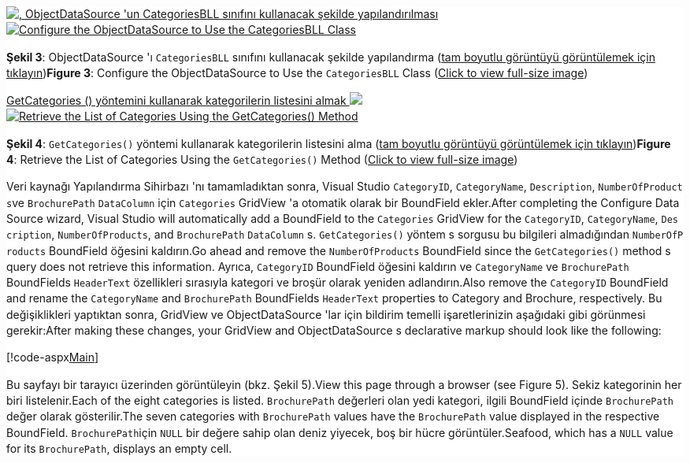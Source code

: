 <span data-ttu-id="fd13c-146">[![, ObjectDataSource 'un CategoriesBLL sınıfını kullanacak şekilde yapılandırılması](displaying-binary-data-in-the-data-web-controls-cs/_static/image3.gif)](displaying-binary-data-in-the-data-web-controls-cs/_static/image5.png)</span><span class="sxs-lookup"><span data-stu-id="fd13c-146">[![Configure the ObjectDataSource to Use the CategoriesBLL Class](displaying-binary-data-in-the-data-web-controls-cs/_static/image3.gif)](displaying-binary-data-in-the-data-web-controls-cs/_static/image5.png)</span></span>

<span data-ttu-id="fd13c-147">**Şekil 3**: ObjectDataSource 'ı `CategoriesBLL` sınıfını kullanacak şekilde yapılandırma ([tam boyutlu görüntüyü görüntülemek için tıklayın](displaying-binary-data-in-the-data-web-controls-cs/_static/image6.png))</span><span class="sxs-lookup"><span data-stu-id="fd13c-147">**Figure 3**: Configure the ObjectDataSource to Use the `CategoriesBLL` Class ([Click to view full-size image](displaying-binary-data-in-the-data-web-controls-cs/_static/image6.png))</span></span>

<span data-ttu-id="fd13c-148">[GetCategories () yöntemini kullanarak kategorilerin listesini almak ![](displaying-binary-data-in-the-data-web-controls-cs/_static/image4.gif)](displaying-binary-data-in-the-data-web-controls-cs/_static/image7.png)</span><span class="sxs-lookup"><span data-stu-id="fd13c-148">[![Retrieve the List of Categories Using the GetCategories() Method](displaying-binary-data-in-the-data-web-controls-cs/_static/image4.gif)](displaying-binary-data-in-the-data-web-controls-cs/_static/image7.png)</span></span>

<span data-ttu-id="fd13c-149">**Şekil 4**: `GetCategories()` yöntemi kullanarak kategorilerin listesini alma ([tam boyutlu görüntüyü görüntülemek için tıklayın](displaying-binary-data-in-the-data-web-controls-cs/_static/image8.png))</span><span class="sxs-lookup"><span data-stu-id="fd13c-149">**Figure 4**: Retrieve the List of Categories Using the `GetCategories()` Method ([Click to view full-size image](displaying-binary-data-in-the-data-web-controls-cs/_static/image8.png))</span></span>

<span data-ttu-id="fd13c-150">Veri kaynağı Yapılandırma Sihirbazı 'nı tamamladıktan sonra, Visual Studio `CategoryID`, `CategoryName`, `Description`, `NumberOfProducts`ve `BrochurePath` `DataColumn` için `Categories` GridView 'a otomatik olarak bir BoundField ekler.</span><span class="sxs-lookup"><span data-stu-id="fd13c-150">After completing the Configure Data Source wizard, Visual Studio will automatically add a BoundField to the `Categories` GridView for the `CategoryID`, `CategoryName`, `Description`, `NumberOfProducts`, and `BrochurePath` `DataColumn` s.</span></span> <span data-ttu-id="fd13c-151">`GetCategories()` yöntem s sorgusu bu bilgileri almadığından `NumberOfProducts` BoundField öğesini kaldırın.</span><span class="sxs-lookup"><span data-stu-id="fd13c-151">Go ahead and remove the `NumberOfProducts` BoundField since the `GetCategories()` method s query does not retrieve this information.</span></span> <span data-ttu-id="fd13c-152">Ayrıca, `CategoryID` BoundField öğesini kaldırın ve `CategoryName` ve `BrochurePath` BoundFields `HeaderText` özellikleri sırasıyla kategori ve broşür olarak yeniden adlandırın.</span><span class="sxs-lookup"><span data-stu-id="fd13c-152">Also remove the `CategoryID` BoundField and rename the `CategoryName` and `BrochurePath` BoundFields `HeaderText` properties to Category and Brochure, respectively.</span></span> <span data-ttu-id="fd13c-153">Bu değişiklikleri yaptıktan sonra, GridView ve ObjectDataSource 'lar için bildirim temelli işaretlerinizin aşağıdaki gibi görünmesi gerekir:</span><span class="sxs-lookup"><span data-stu-id="fd13c-153">After making these changes, your GridView and ObjectDataSource s declarative markup should look like the following:</span></span>

[!code-aspx[Main](displaying-binary-data-in-the-data-web-controls-cs/samples/sample1.aspx)]

<span data-ttu-id="fd13c-154">Bu sayfayı bir tarayıcı üzerinden görüntüleyin (bkz. Şekil 5).</span><span class="sxs-lookup"><span data-stu-id="fd13c-154">View this page through a browser (see Figure 5).</span></span> <span data-ttu-id="fd13c-155">Sekiz kategorinin her biri listelenir.</span><span class="sxs-lookup"><span data-stu-id="fd13c-155">Each of the eight categories is listed.</span></span> <span data-ttu-id="fd13c-156">`BrochurePath` değerleri olan yedi kategori, ilgili BoundField içinde `BrochurePath` değer olarak gösterilir.</span><span class="sxs-lookup"><span data-stu-id="fd13c-156">The seven categories with `BrochurePath` values have the `BrochurePath` value displayed in the respective BoundField.</span></span> <span data-ttu-id="fd13c-157">`BrochurePath`için `NULL` bir değere sahip olan deniz yiyecek, boş bir hücre görüntüler.</span><span class="sxs-lookup"><span data-stu-id="fd13c-157">Seafood, which has a `NULL` value for its `BrochurePath`, displays an empty cell.</span></span>
